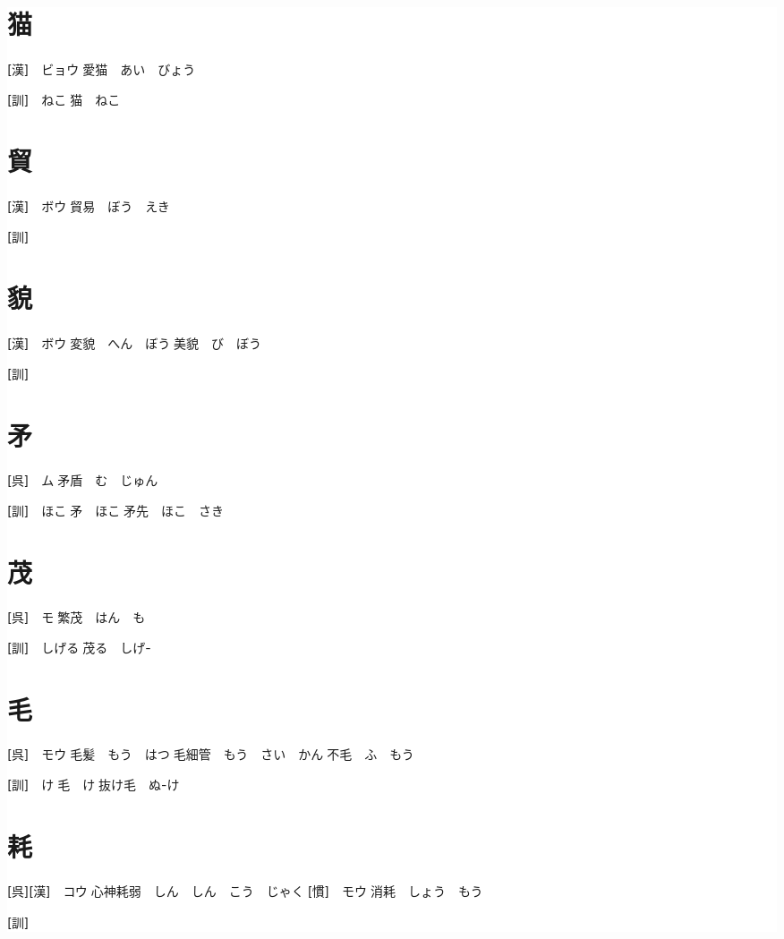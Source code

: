 # 猫
[漢]　ビョウ
愛猫　あい　びょう

[訓]　ねこ
猫　ねこ

# 貿
[漢]　ボウ
貿易　ぼう　えき

[訓]

# 貌
[漢]　ボウ
変貌　へん　ぼう
美貌　び　ぼう

[訓]

# 矛
[呉]　ム
矛盾　む　じゅん

[訓]　ほこ
矛　ほこ
矛先　ほこ　さき

# 茂
[呉]　モ
繁茂　はん　も

[訓]　しげる
茂る　しげ-

# 毛
[呉]　モウ
毛髪　もう　はつ
毛細管　もう　さい　かん
不毛　ふ　もう

[訓]　け
毛　け
抜け毛　ぬ-け

# 耗
[呉][漢]　コウ
心神耗弱　しん　しん　こう　じゃく
[慣]　モウ
消耗　しょう　もう

[訓]

